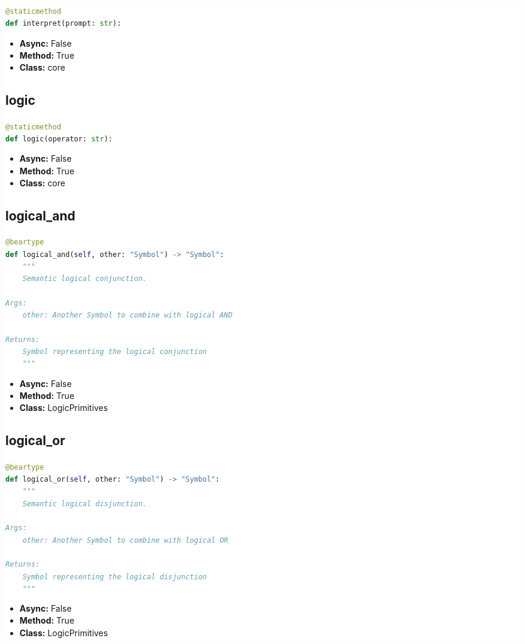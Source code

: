 ```python
@staticmethod
def interpret(prompt: str):
```
* **Async:** False
* **Method:** True
* **Class:** core

## logic

```python
@staticmethod
def logic(operator: str):
```
* **Async:** False
* **Method:** True
* **Class:** core

## logical_and

```python
@beartype
def logical_and(self, other: "Symbol") -> "Symbol":
    """
    Semantic logical conjunction.

Args:
    other: Another Symbol to combine with logical AND
    
Returns:
    Symbol representing the logical conjunction
    """
```
* **Async:** False
* **Method:** True
* **Class:** LogicPrimitives

## logical_or

```python
@beartype
def logical_or(self, other: "Symbol") -> "Symbol":
    """
    Semantic logical disjunction.

Args:
    other: Another Symbol to combine with logical OR
    
Returns:
    Symbol representing the logical disjunction
    """
```
* **Async:** False
* **Method:** True
* **Class:** LogicPrimitives
